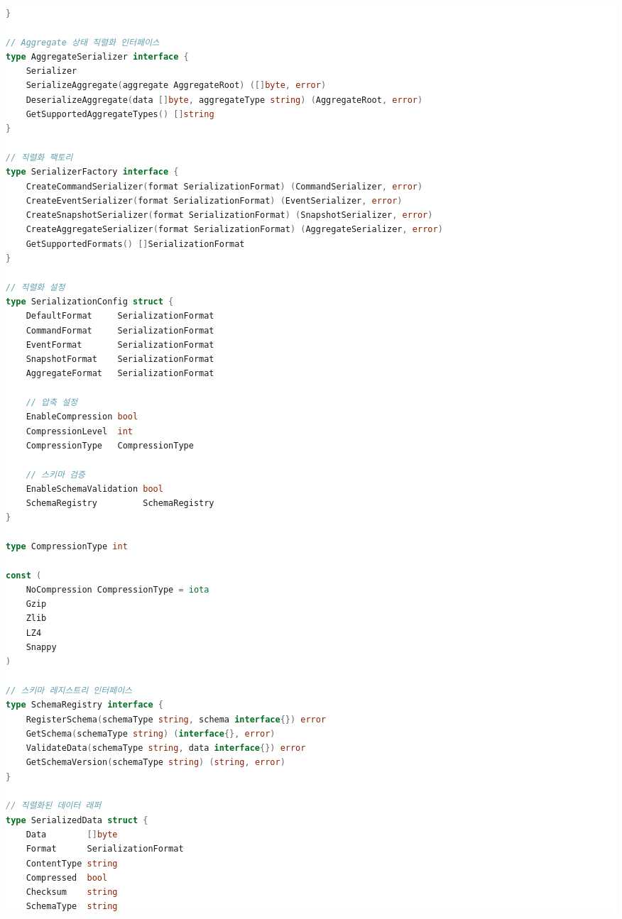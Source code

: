 ```go
}

// Aggregate 상태 직렬화 인터페이스
type AggregateSerializer interface {
    Serializer
    SerializeAggregate(aggregate AggregateRoot) ([]byte, error)
    DeserializeAggregate(data []byte, aggregateType string) (AggregateRoot, error)
    GetSupportedAggregateTypes() []string
}

// 직렬화 팩토리
type SerializerFactory interface {
    CreateCommandSerializer(format SerializationFormat) (CommandSerializer, error)
    CreateEventSerializer(format SerializationFormat) (EventSerializer, error)
    CreateSnapshotSerializer(format SerializationFormat) (SnapshotSerializer, error)
    CreateAggregateSerializer(format SerializationFormat) (AggregateSerializer, error)
    GetSupportedFormats() []SerializationFormat
}

// 직렬화 설정
type SerializationConfig struct {
    DefaultFormat     SerializationFormat
    CommandFormat     SerializationFormat
    EventFormat       SerializationFormat
    SnapshotFormat    SerializationFormat
    AggregateFormat   SerializationFormat

    // 압축 설정
    EnableCompression bool
    CompressionLevel  int
    CompressionType   CompressionType

    // 스키마 검증
    EnableSchemaValidation bool
    SchemaRegistry         SchemaRegistry
}

type CompressionType int

const (
    NoCompression CompressionType = iota
    Gzip
    Zlib
    LZ4
    Snappy
)

// 스키마 레지스트리 인터페이스
type SchemaRegistry interface {
    RegisterSchema(schemaType string, schema interface{}) error
    GetSchema(schemaType string) (interface{}, error)
    ValidateData(schemaType string, data interface{}) error
    GetSchemaVersion(schemaType string) (string, error)
}

// 직렬화된 데이터 래퍼
type SerializedData struct {
    Data        []byte
    Format      SerializationFormat
    ContentType string
    Compressed  bool
    Checksum    string
    SchemaType  string
```